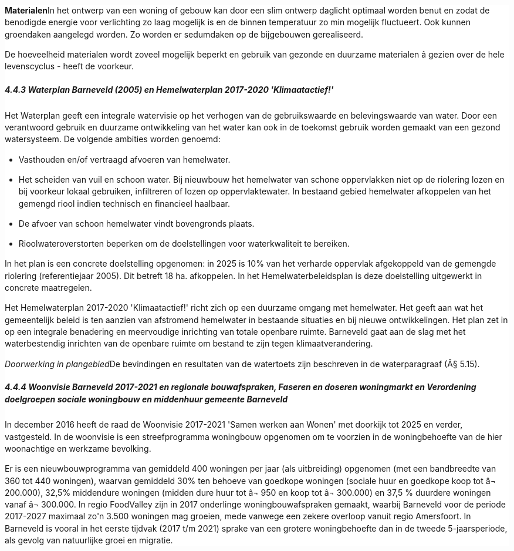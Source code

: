 **Materialen**In het ontwerp van een woning of gebouw kan door een slim ontwerp daglicht optimaal worden benut en zodat de benodigde energie voor verlichting zo laag mogelijk is en de binnen temperatuur zo min mogelijk fluctueert. Ook kunnen groendaken aangelegd worden. Zo worden er sedumdaken op de bijgebouwen gerealiseerd.

De hoeveelheid materialen wordt zoveel mogelijk beperkt en gebruik van gezonde en duurzame materialen â gezien over de hele levenscyclus \- heeft de voorkeur.

##### 4\.4\.3 Waterplan Barneveld (2005\) en Hemelwaterplan 2017\-2020 'Klimaatactief!'

Het Waterplan geeft een integrale watervisie op het verhogen van de gebruikswaarde en belevingswaarde van water. Door een verantwoord gebruik en duurzame ontwikkeling van het water kan ook in de toekomst gebruik worden gemaakt van een gezond watersysteem. De volgende ambities worden genoemd:

* Vasthouden en/of vertraagd afvoeren van hemelwater.

* Het scheiden van vuil en schoon water. Bij nieuwbouw het hemelwater van schone oppervlakken niet op de riolering lozen en bij voorkeur lokaal gebruiken, infiltreren of lozen op oppervlaktewater. In bestaand gebied hemelwater afkoppelen van het gemengd riool indien technisch en financieel haalbaar.

* De afvoer van schoon hemelwater vindt bovengronds plaats.

* Rioolwateroverstorten beperken om de doelstellingen voor waterkwaliteit te bereiken.

In het plan is een concrete doelstelling opgenomen: in 2025 is 10% van het verharde oppervlak afgekoppeld van de gemengde riolering (referentiejaar 2005\). Dit betreft 18 ha. afkoppelen. In het Hemelwaterbeleidsplan is deze doelstelling uitgewerkt in concrete maatregelen.

Het Hemelwaterplan 2017\-2020 'Klimaatactief!' richt zich op een duurzame omgang met hemelwater. Het geeft aan wat het gemeentelijk beleid is ten aanzien van afstromend hemelwater in bestaande situaties en bij nieuwe ontwikkelingen. Het plan zet in op een integrale benadering en meervoudige inrichting van totale openbare ruimte. Barneveld gaat aan de slag met het waterbestendig inrichten van de openbare ruimte om bestand te zijn tegen klimaatverandering.

*Doorwerking in plangebied*De bevindingen en resultaten van de watertoets zijn beschreven in de waterparagraaf (Â§ 5\.15).

##### 4\.4\.4 Woonvisie Barneveld 2017\-2021 en regionale bouwafspraken, Faseren en doseren woningmarkt en Verordening doelgroepen sociale woningbouw en middenhuur gemeente Barneveld

In december 2016 heeft de raad de Woonvisie 2017\-2021 'Samen werken aan Wonen' met doorkijk tot 2025 en verder, vastgesteld. In de woonvisie is een streefprogramma woningbouw opgenomen om te voorzien in de woningbehoefte van de hier woonachtige en werkzame bevolking.

Er is een nieuwbouwprogramma van gemiddeld 400 woningen per jaar (als uitbreiding) opgenomen (met een bandbreedte van 360 tot 440 woningen), waarvan gemiddeld 30% ten behoeve van goedkope woningen (sociale huur en goedkope koop tot â¬ 200\.000\), 32,5% middendure woningen (midden dure huur tot â¬ 950 en koop tot â¬ 300\.000\) en 37,5 % duurdere woningen vanaf â¬ 300\.000\. In regio FoodValley zijn in 2017 onderlinge woningbouwafspraken gemaakt, waarbij Barneveld voor de periode 2017\-2027 maximaal zo'n 3\.500 woningen mag groeien, mede vanwege een zekere overloop vanuit regio Amersfoort. In Barneveld is vooral in het eerste tijdvak (2017 t/m 2021\) sprake van een grotere woningbehoefte dan in de tweede 5\-jaarsperiode, als gevolg van natuurlijke groei en migratie.
